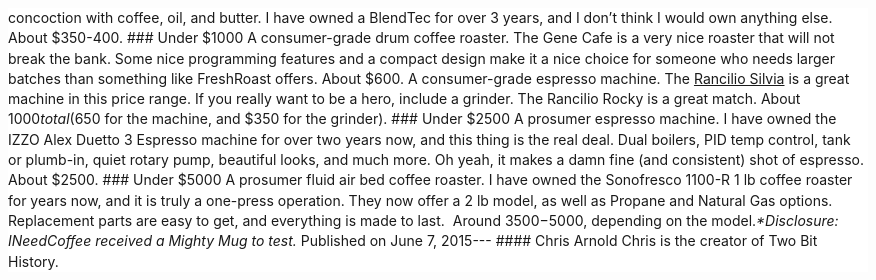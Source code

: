 concoction with coffee, oil, and butter. I have owned a BlendTec for over 3 years, and I don’t think I would own anything else. About $350-400. ### Under $1000 A consumer-grade drum coffee roaster. The Gene Cafe is a very nice roaster that will not break the bank. Some nice programming features and a compact design make it a nice choice for someone who needs larger batches than something like FreshRoast offers. About $600. A consumer-grade espresso machine. The [Rancilio Silvia](https://ineedcoffee.com/rancilio-silvia-espresso-machine-tips/) is a great machine in this price range. If you really want to be a hero, include a grinder. The Rancilio Rocky is a great match. About $1000 total ($650 for the machine, and $350 for the grinder). ### Under $2500 A prosumer espresso machine. I have owned the IZZO Alex Duetto 3 Espresso machine for over two years now, and this thing is the real deal. Dual boilers, PID temp control, tank or plumb-in, quiet rotary pump, beautiful looks, and much more. Oh yeah, it makes a damn fine (and consistent) shot of espresso. About $2500. ### Under $5000 A prosumer fluid air bed coffee roaster. I have owned the Sonofresco 1100-R 1 lb coffee roaster for years now, and it is truly a one-press operation. They now offer a 2 lb model, as well as Propane and Natural Gas options. Replacement parts are easy to get, and everything is made to last.  Around $3500-$5000, depending on the model._*Disclosure: INeedCoffee received a Mighty Mug to test._ Published on June 7, 2015--- #### Chris Arnold Chris is the creator of Two Bit History.